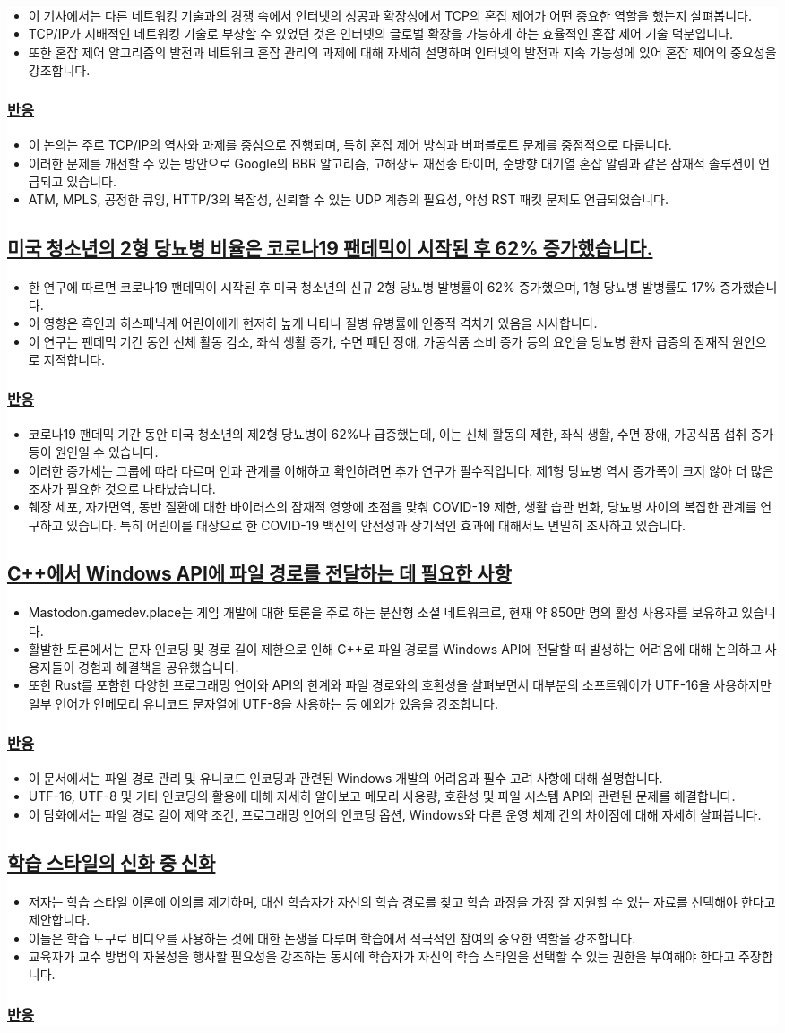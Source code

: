 - 이 기사에서는 다른 네트워킹 기술과의 경쟁 속에서 인터넷의 성공과 확장성에서 TCP의 혼잡 제어가 어떤 중요한 역할을 했는지 살펴봅니다.
- TCP/IP가 지배적인 네트워킹 기술로 부상할 수 있었던 것은 인터넷의 글로벌 확장을 가능하게 하는 효율적인 혼잡 제어 기술 덕분입니다.
- 또한 혼잡 제어 알고리즘의 발전과 네트워크 혼잡 관리의 과제에 대해 자세히 설명하며 인터넷의 발전과 지속 가능성에 있어 혼잡 제어의 중요성을 강조합니다.

### [반응](https://news.ycombinator.com/item?id=37633743)

- 이 논의는 주로 TCP/IP의 역사와 과제를 중심으로 진행되며, 특히 혼잡 제어 방식과 버퍼블로트 문제를 중점적으로 다룹니다.
- 이러한 문제를 개선할 수 있는 방안으로 Google의 BBR 알고리즘, 고해상도 재전송 타이머, 순방향 대기열 혼잡 알림과 같은 잠재적 솔루션이 언급되고 있습니다.
- ATM, MPLS, 공정한 큐잉, HTTP/3의 복잡성, 신뢰할 수 있는 UDP 계층의 필요성, 악성 RST 패킷 문제도 언급되었습니다.

## [미국 청소년의 2형 당뇨병 비율은 코로나19 팬데믹이 시작된 후 62% 증가했습니다.](https://www.cidrap.umn.edu/covid-19/type-2-diabetes-rates-us-youth-rose-62-after-covid-pandemic-began-study-suggests)

- 한 연구에 따르면 코로나19 팬데믹이 시작된 후 미국 청소년의 신규 2형 당뇨병 발병률이 62% 증가했으며, 1형 당뇨병 발병률도 17% 증가했습니다.
- 이 영향은 흑인과 히스패닉계 어린이에게 현저히 높게 나타나 질병 유병률에 인종적 격차가 있음을 시사합니다.
- 이 연구는 팬데믹 기간 동안 신체 활동 감소, 좌식 생활 증가, 수면 패턴 장애, 가공식품 소비 증가 등의 요인을 당뇨병 환자 급증의 잠재적 원인으로 지적합니다.

### [반응](https://news.ycombinator.com/item?id=37638840)

- 코로나19 팬데믹 기간 동안 미국 청소년의 제2형 당뇨병이 62%나 급증했는데, 이는 신체 활동의 제한, 좌식 생활, 수면 장애, 가공식품 섭취 증가 등이 원인일 수 있습니다.
- 이러한 증가세는 그룹에 따라 다르며 인과 관계를 이해하고 확인하려면 추가 연구가 필수적입니다. 제1형 당뇨병 역시 증가폭이 크지 않아 더 많은 조사가 필요한 것으로 나타났습니다.
- 췌장 세포, 자가면역, 동반 질환에 대한 바이러스의 잠재적 영향에 초점을 맞춰 COVID-19 제한, 생활 습관 변화, 당뇨병 사이의 복잡한 관계를 연구하고 있습니다. 특히 어린이를 대상으로 한 COVID-19 백신의 안전성과 장기적인 효과에 대해서도 면밀히 조사하고 있습니다.

## [C++에서 Windows API에 파일 경로를 전달하는 데 필요한 사항](https://mastodon.gamedev.place/@AshleyGullen/111109299141510319)

- Mastodon.gamedev.place는 게임 개발에 대한 토론을 주로 하는 분산형 소셜 네트워크로, 현재 약 850만 명의 활성 사용자를 보유하고 있습니다.
- 활발한 토론에서는 문자 인코딩 및 경로 길이 제한으로 인해 C++로 파일 경로를 Windows API에 전달할 때 발생하는 어려움에 대해 논의하고 사용자들이 경험과 해결책을 공유했습니다.
- 또한 Rust를 포함한 다양한 프로그래밍 언어와 API의 한계와 파일 경로와의 호환성을 살펴보면서 대부분의 소프트웨어가 UTF-16을 사용하지만 일부 언어가 인메모리 유니코드 문자열에 UTF-8을 사용하는 등 예외가 있음을 강조합니다.

### [반응](https://news.ycombinator.com/item?id=37632232)

- 이 문서에서는 파일 경로 관리 및 유니코드 인코딩과 관련된 Windows 개발의 어려움과 필수 고려 사항에 대해 설명합니다.
- UTF-16, UTF-8 및 기타 인코딩의 활용에 대해 자세히 알아보고 메모리 사용량, 호환성 및 파일 시스템 API와 관련된 문제를 해결합니다.
- 이 담화에서는 파일 경로 길이 제약 조건, 프로그래밍 언어의 인코딩 옵션, Windows와 다른 운영 체제 간의 차이점에 대해 자세히 살펴봅니다.

## [학습 스타일의 신화 중 신화](https://nedbatchelder.com/blog/202309/the_myth_of_the_myth_of_learning_styles.html)

- 저자는 학습 스타일 이론에 이의를 제기하며, 대신 학습자가 자신의 학습 경로를 찾고 학습 과정을 가장 잘 지원할 수 있는 자료를 선택해야 한다고 제안합니다.
- 이들은 학습 도구로 비디오를 사용하는 것에 대한 논쟁을 다루며 학습에서 적극적인 참여의 중요한 역할을 강조합니다.
- 교육자가 교수 방법의 자율성을 행사할 필요성을 강조하는 동시에 학습자가 자신의 학습 스타일을 선택할 수 있는 권한을 부여해야 한다고 주장합니다.

### [반응](https://news.ycombinator.com/item?id=37632174)

